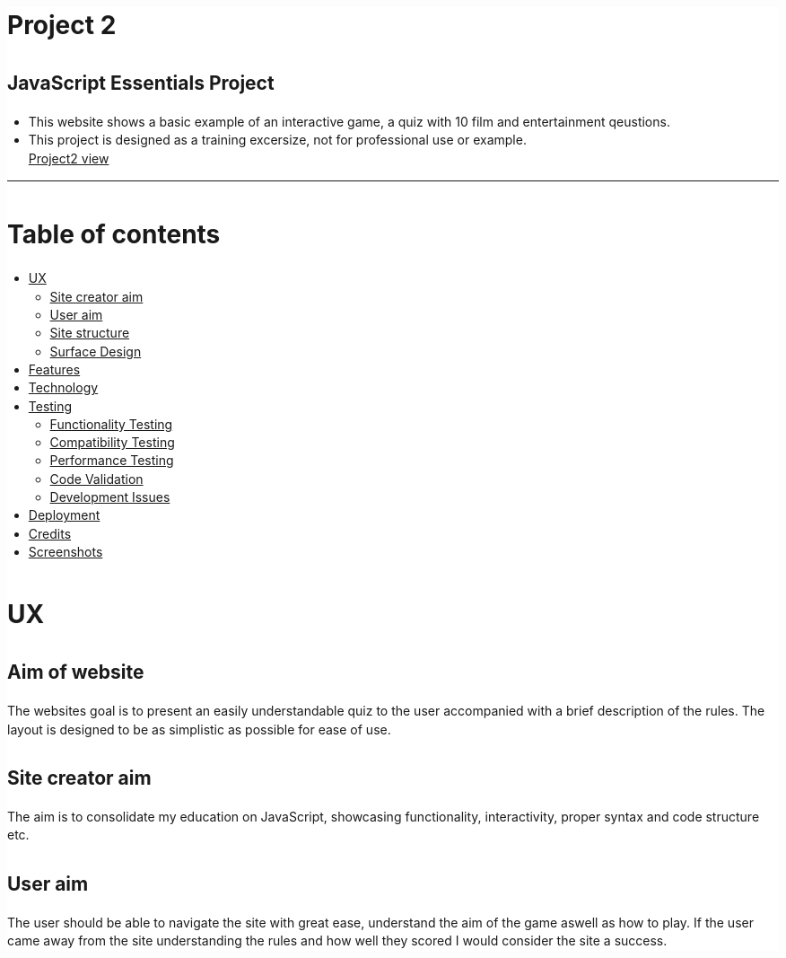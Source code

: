  # Project 2
 
## JavaScript Essentials Project

* This website shows a basic example of an interactive game, a quiz with 10 film and entertainment qeustions.
* This project is designed as a training excersize, not for professional use or example.  
[Project2 view](URL 'https://8000-twilltp-jsquiz-0xres7czhq2.ws-eu81.gitpod.io/')

---

# Table of contents

- [UX](#UX)
   - [Site creator aim](#Site-creator-aim)
   - [User aim](#User-aim)
   - [Site structure](#Site-structure)
   - [Surface Design](#Surface-Design)
- [Features](#Features)
- [Technology](#Technology)
- [Testing](#Testing)
   - [Functionality Testing](#Functionality-Testing)
   - [Compatibility Testing](#Compatibility-Testing)
   - [Performance Testing](#Performance-Testing)
   - [Code Validation](#Code-Validation)
   - [Development Issues](#Development-Issues)
- [Deployment](#Deployment)
- [Credits](#Credits)
- [Screenshots](#Screenshots)

# UX

## Aim of website

The websites goal is to present an easily understandable quiz to the user accompanied with a brief description of the rules. The layout is designed to be as simplistic as possible for ease of use.

## Site creator aim

The aim is to consolidate my education on JavaScript, showcasing functionality, interactivity, proper syntax and code structure etc.

## User aim

The user should be able to navigate the site with great ease, understand the aim of the game aswell as how to play. If the user came away from the site understanding the rules and how well they scored I would consider the site a success.

